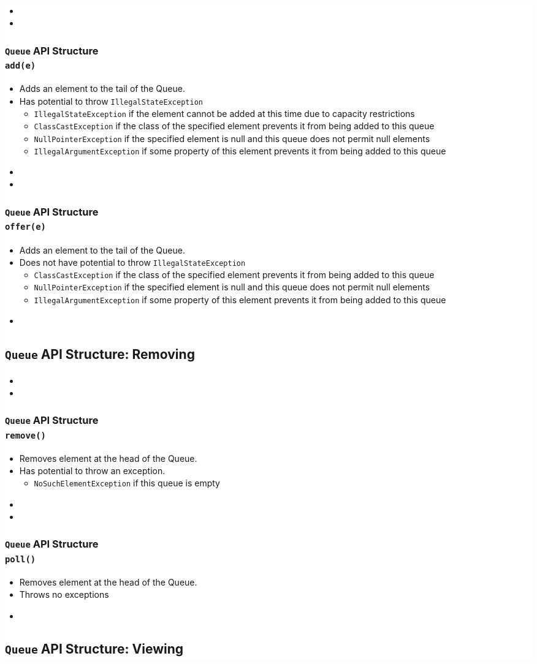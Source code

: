 
-
-
### `Queue` API Structure<br>`add(e)`
* Adds an element to the tail of the Queue.
* Has potential to throw `IllegalStateException`
	* `IllegalStateException` if the element cannot be added at this time due to capacity restrictions
	* `ClassCastException` if the class of the specified element prevents it from being added to this queue
	* `NullPointerException` if the specified element is null and this queue does not permit null elements
	* `IllegalArgumentException` if some property of this element prevents it from being added to this queue


-
-
### `Queue` API Structure<br>`offer(e)`
* Adds an element to the tail of the Queue.
* Does not have potential to throw `IllegalStateException`
	* `ClassCastException` if the class of the specified element prevents it from being added to this queue
	* `NullPointerException` if the specified element is null and this queue does not permit null elements
	* `IllegalArgumentException` if some property of this element prevents it from being added to this queue






-
## `Queue` API Structure: Removing

-
-
### `Queue` API Structure<br>`remove()`
* Removes element at the head of the Queue.
* Has potential to throw an exception.
	* `NoSuchElementException` if this queue is empty

-
-
### `Queue` API Structure<br>`poll()`
* Removes element at the head of the Queue.
* Throws no exceptions




-
## `Queue` API Structure: Viewing
